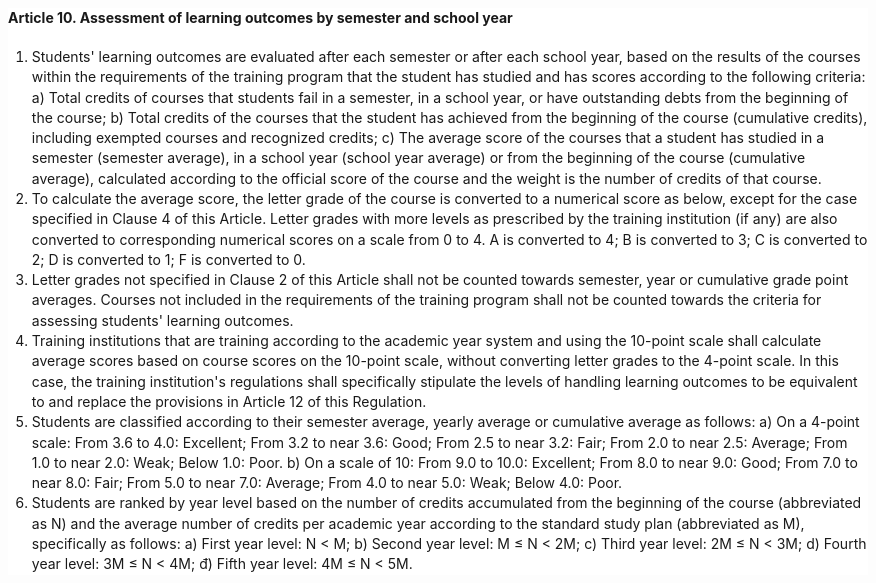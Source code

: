 #### Article 10. Assessment of learning outcomes by semester and school year

1.  Students' learning outcomes are evaluated after each semester or
    after each school year, based on the results of the courses within
    the requirements of the training program that the student has
    studied and has scores according to the following criteria:
    a)  Total credits of courses that students fail in a semester, in a
        school year, or have outstanding debts from the beginning of the
        course;
    b)  Total credits of the courses that the student has achieved from
        the beginning of the course (cumulative credits), including
        exempted courses and recognized credits;
    c)  The average score of the courses that a student has studied in a
        semester (semester average), in a school year (school year
        average) or from the beginning of the course (cumulative
        average), calculated according to the official score of the
        course and the weight is the number of credits of that course.
2.  To calculate the average score, the letter grade of the course is
    converted to a numerical score as below, except for the case
    specified in Clause 4 of this Article. Letter grades with more
    levels as prescribed by the training institution (if any) are also
    converted to corresponding numerical scores on a scale from 0 to 4.
    A is converted to 4; B is converted to 3; C is converted to 2; D is
    converted to 1; F is converted to 0.
3.  Letter grades not specified in Clause 2 of this Article shall not be
    counted towards semester, year or cumulative grade point averages.
    Courses not included in the requirements of the training program
    shall not be counted towards the criteria for assessing students'
    learning outcomes.
4.  Training institutions that are training according to the academic
    year system and using the 10-point scale shall calculate average
    scores based on course scores on the 10-point scale, without
    converting letter grades to the 4-point scale. In this case, the
    training institution's regulations shall specifically stipulate the
    levels of handling learning outcomes to be equivalent to and replace
    the provisions in Article 12 of this Regulation.
5.  Students are classified according to their semester average, yearly
    average or cumulative average as follows:
    a)  On a 4-point scale: From 3.6 to 4.0: Excellent; From 3.2 to near
        3.6: Good; From 2.5 to near 3.2: Fair; From 2.0 to near 2.5:
        Average; From 1.0 to near 2.0: Weak; Below 1.0: Poor.
    b)  On a scale of 10: From 9.0 to 10.0: Excellent; From 8.0 to near
        9.0: Good; From 7.0 to near 8.0: Fair; From 5.0 to near 7.0:
        Average; From 4.0 to near 5.0: Weak; Below 4.0: Poor.
6.  Students are ranked by year level based on the number of credits
    accumulated from the beginning of the course (abbreviated as N) and
    the average number of credits per academic year according to the
    standard study plan (abbreviated as M), specifically as follows:
    a)  First year level: N \< M;
    b)  Second year level: M ≤ N \< 2M;
    c)  Third year level: 2M ≤ N \< 3M;
    d)  Fourth year level: 3M ≤ N \< 4M;
    đ) Fifth year level: 4M ≤ N \<
        5M.
